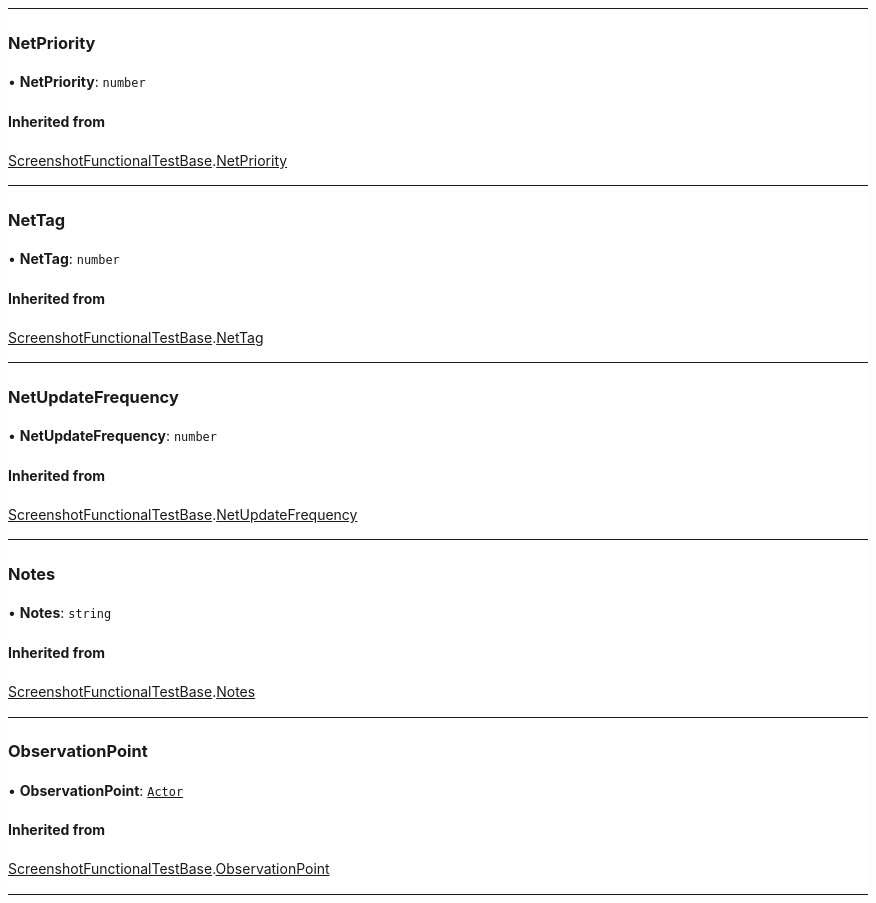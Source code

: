 ___

### NetPriority

• **NetPriority**: `number`

#### Inherited from

[ScreenshotFunctionalTestBase](ue_ue.ScreenshotFunctionalTestBase.md).[NetPriority](ue_ue.ScreenshotFunctionalTestBase.md#netpriority)

___

### NetTag

• **NetTag**: `number`

#### Inherited from

[ScreenshotFunctionalTestBase](ue_ue.ScreenshotFunctionalTestBase.md).[NetTag](ue_ue.ScreenshotFunctionalTestBase.md#nettag)

___

### NetUpdateFrequency

• **NetUpdateFrequency**: `number`

#### Inherited from

[ScreenshotFunctionalTestBase](ue_ue.ScreenshotFunctionalTestBase.md).[NetUpdateFrequency](ue_ue.ScreenshotFunctionalTestBase.md#netupdatefrequency)

___

### Notes

• **Notes**: `string`

#### Inherited from

[ScreenshotFunctionalTestBase](ue_ue.ScreenshotFunctionalTestBase.md).[Notes](ue_ue.ScreenshotFunctionalTestBase.md#notes)

___

### ObservationPoint

• **ObservationPoint**: [`Actor`](ue_ue.Actor.md)

#### Inherited from

[ScreenshotFunctionalTestBase](ue_ue.ScreenshotFunctionalTestBase.md).[ObservationPoint](ue_ue.ScreenshotFunctionalTestBase.md#observationpoint)

___
